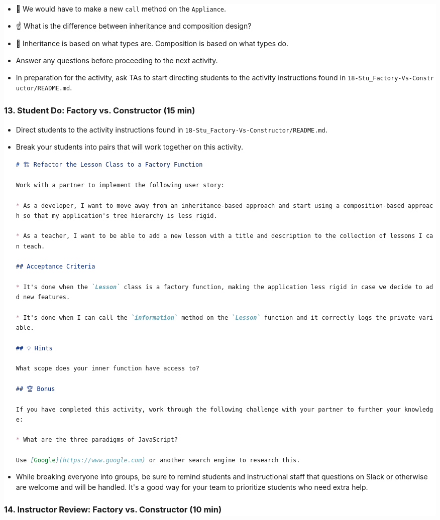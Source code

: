   * 🙋 We would have to make a new `call` method on the `Appliance`.

  * ☝️ What is the difference between inheritance and composition design?

  * 🙋 Inheritance is based on what types are. Composition is based on what types do.

* Answer any questions before proceeding to the next activity.

* In preparation for the activity, ask TAs to start directing students to the activity instructions found in `18-Stu_Factory-Vs-Constructor/README.md`.

### 13. Student Do: Factory vs. Constructor (15 min)

* Direct students to the activity instructions found in `18-Stu_Factory-Vs-Constructor/README.md`.

* Break your students into pairs that will work together on this activity.

  ```md
  # 🏗️ Refactor the Lesson Class to a Factory Function

  Work with a partner to implement the following user story:

  * As a developer, I want to move away from an inheritance-based approach and start using a composition-based approach so that my application's tree hierarchy is less rigid.

  * As a teacher, I want to be able to add a new lesson with a title and description to the collection of lessons I can teach.

  ## Acceptance Criteria

  * It's done when the `Lesson` class is a factory function, making the application less rigid in case we decide to add new features.

  * It's done when I can call the `information` method on the `Lesson` function and it correctly logs the private variable.

  ## 💡 Hints

  What scope does your inner function have access to? 

  ## 🏆 Bonus

  If you have completed this activity, work through the following challenge with your partner to further your knowledge:

  * What are the three paradigms of JavaScript? 

  Use [Google](https://www.google.com) or another search engine to research this.
  ```

* While breaking everyone into groups, be sure to remind students and instructional staff that questions on Slack or otherwise are welcome and will be handled. It's a good way for your team to prioritize students who need extra help.

### 14. Instructor Review: Factory vs. Constructor (10 min) 
